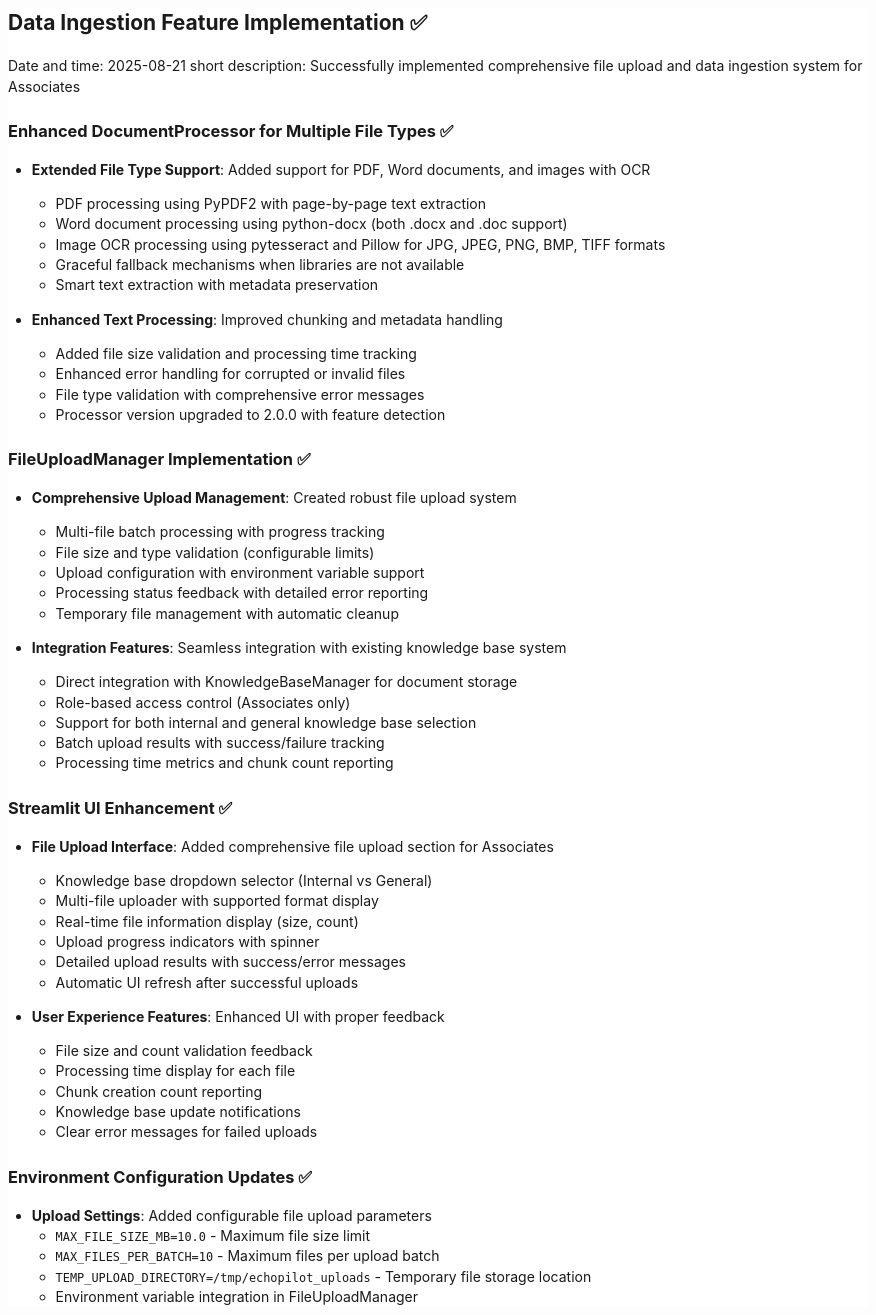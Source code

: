 ## Data Ingestion Feature Implementation ✅
Date and time: 2025-08-21
short description: Successfully implemented comprehensive file upload and data ingestion system for Associates

### Enhanced DocumentProcessor for Multiple File Types ✅
- **Extended File Type Support**: Added support for PDF, Word documents, and images with OCR
  - PDF processing using PyPDF2 with page-by-page text extraction
  - Word document processing using python-docx (both .docx and .doc support)
  - Image OCR processing using pytesseract and Pillow for JPG, JPEG, PNG, BMP, TIFF formats
  - Graceful fallback mechanisms when libraries are not available
  - Smart text extraction with metadata preservation

- **Enhanced Text Processing**: Improved chunking and metadata handling
  - Added file size validation and processing time tracking
  - Enhanced error handling for corrupted or invalid files
  - File type validation with comprehensive error messages
  - Processor version upgraded to 2.0.0 with feature detection

### FileUploadManager Implementation ✅
- **Comprehensive Upload Management**: Created robust file upload system
  - Multi-file batch processing with progress tracking
  - File size and type validation (configurable limits)
  - Upload configuration with environment variable support
  - Processing status feedback with detailed error reporting
  - Temporary file management with automatic cleanup

- **Integration Features**: Seamless integration with existing knowledge base system
  - Direct integration with KnowledgeBaseManager for document storage
  - Role-based access control (Associates only)
  - Support for both internal and general knowledge base selection
  - Batch upload results with success/failure tracking
  - Processing time metrics and chunk count reporting

### Streamlit UI Enhancement ✅
- **File Upload Interface**: Added comprehensive file upload section for Associates
  - Knowledge base dropdown selector (Internal vs General)
  - Multi-file uploader with supported format display
  - Real-time file information display (size, count)
  - Upload progress indicators with spinner
  - Detailed upload results with success/error messages
  - Automatic UI refresh after successful uploads

- **User Experience Features**: Enhanced UI with proper feedback
  - File size and count validation feedback
  - Processing time display for each file
  - Chunk creation count reporting
  - Knowledge base update notifications
  - Clear error messages for failed uploads

### Environment Configuration Updates ✅
- **Upload Settings**: Added configurable file upload parameters
  - `MAX_FILE_SIZE_MB=10.0` - Maximum file size limit
  - `MAX_FILES_PER_BATCH=10` - Maximum files per upload batch
  - `TEMP_UPLOAD_DIRECTORY=/tmp/echopilot_uploads` - Temporary file storage location
  - Environment variable integration in FileUploadManager
